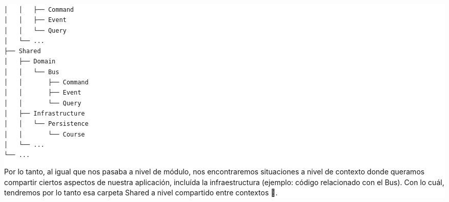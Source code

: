 ```
│   │   ├── Command
│   │   ├── Event
│   │   └── Query
│   └── ...
├── Shared
│   ├── Domain
│   │   └── Bus
│   │       ├── Command
│   │       ├── Event
│   │       └── Query
│   ├── Infrastructure
│   │   └── Persistence
│   │       └── Course
│   └── ...
└── ...
```

Por lo tanto, al igual que nos pasaba a nivel de módulo, nos encontraremos situaciones a nivel de contexto donde queramos compartir ciertos aspectos de nuestra aplicación, incluída la infraestructura (ejemplo: código relacionado con el Bus). Con lo cuál, tendremos por lo tanto esa carpeta Shared a nivel compartido entre contextos 🙂.